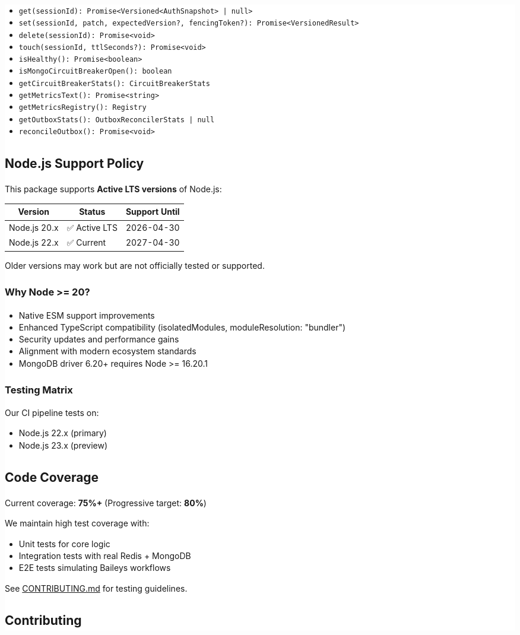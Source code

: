- `get(sessionId): Promise<Versioned<AuthSnapshot> | null>`
- `set(sessionId, patch, expectedVersion?, fencingToken?): Promise<VersionedResult>`
- `delete(sessionId): Promise<void>`
- `touch(sessionId, ttlSeconds?): Promise<void>`
- `isHealthy(): Promise<boolean>`
- `isMongoCircuitBreakerOpen(): boolean`
- `getCircuitBreakerStats(): CircuitBreakerStats`
- `getMetricsText(): Promise<string>`
- `getMetricsRegistry(): Registry`
- `getOutboxStats(): OutboxReconcilerStats | null`
- `reconcileOutbox(): Promise<void>`

## Node.js Support Policy

This package supports **Active LTS versions** of Node.js:

| Version      | Status        | Support Until |
| ------------ | ------------- | ------------- |
| Node.js 20.x | ✅ Active LTS | 2026-04-30    |
| Node.js 22.x | ✅ Current    | 2027-04-30    |

Older versions may work but are not officially tested or supported.

### Why Node >= 20?

- Native ESM support improvements
- Enhanced TypeScript compatibility (isolatedModules, moduleResolution: "bundler")
- Security updates and performance gains
- Alignment with modern ecosystem standards
- MongoDB driver 6.20+ requires Node >= 16.20.1

### Testing Matrix

Our CI pipeline tests on:

- Node.js 22.x (primary)
- Node.js 23.x (preview)

## Code Coverage

Current coverage: **75%+** (Progressive target: **80%**)

We maintain high test coverage with:

- Unit tests for core logic
- Integration tests with real Redis + MongoDB
- E2E tests simulating Baileys workflows

See [CONTRIBUTING.md](./CONTRIBUTING.md) for testing guidelines.

## Contributing
